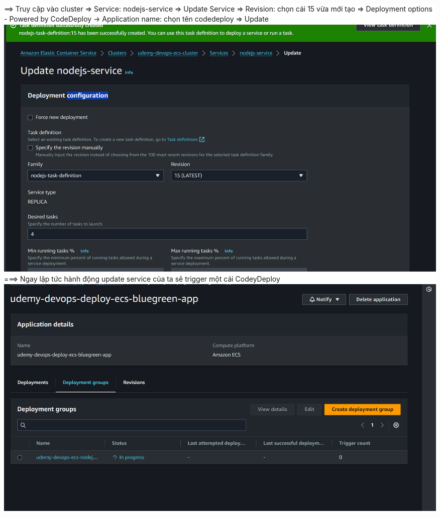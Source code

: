 ==> Truy cập vào cluster => Service: nodejs-service => Update Service => Revision: chọn cái 15 vừa mới tạo => Deployment options - Powered by CodeDeploy -> Application name: chọn tên codedeploy => Update
![alt text]({A4F5794B-7EA1-4BD1-9C72-F1020EBF92D1}.png)
===> Ngay lập tức hành động update service của ta sẽ trigger một cái CodeyDeploy
![alt text]({FD5B46AF-87DE-45FB-8BEE-E693B7BE1CA2}.png)